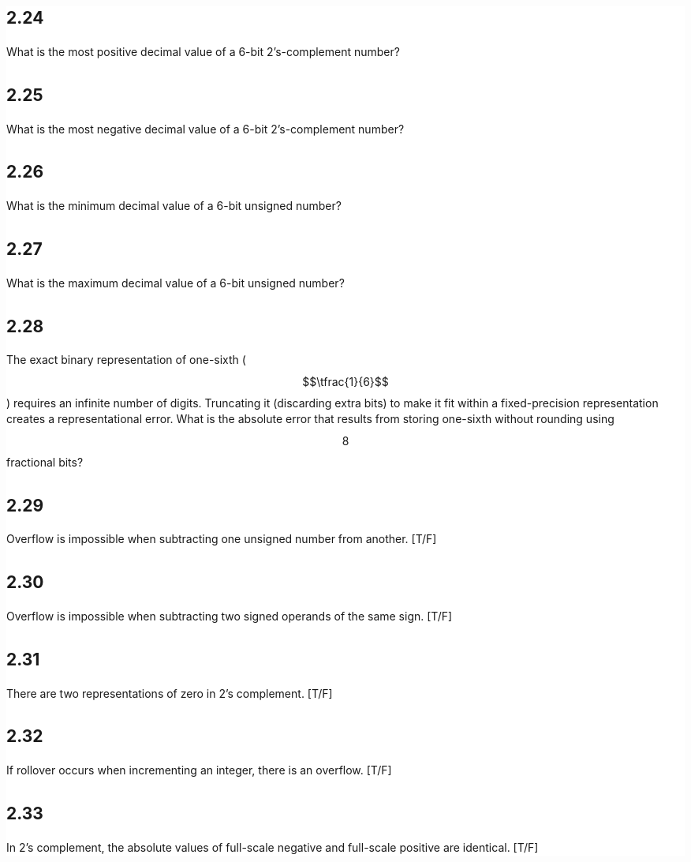 ## 2.24
What is the most positive decimal value of a 6-bit 2’s-complement number?


## 2.25
What is the most negative decimal value of a 6-bit 2’s-complement number?


## 2.26
What is the minimum decimal value of a 6-bit unsigned number?


## 2.27
What is the maximum decimal value of a 6-bit unsigned number?


## 2.28
The exact binary representation of one-sixth ($$\tfrac{1}{6}$$) requires an infinite number of digits. Truncating it (discarding extra bits) to make it fit within a fixed-precision representation creates a representational error. What is the absolute error that results from storing one-sixth without rounding using $$8$$ fractional bits?


## 2.29
Overflow is impossible when subtracting one unsigned number from another. [T/F]


## 2.30
Overflow is impossible when subtracting two signed operands of the same sign. [T/F]


## 2.31
There are two representations of zero in 2’s complement. [T/F]


## 2.32
If rollover occurs when incrementing an integer, there is an overflow. [T/F]


## 2.33
In 2’s complement, the absolute values of full-scale negative and full-scale positive are identical. [T/F]